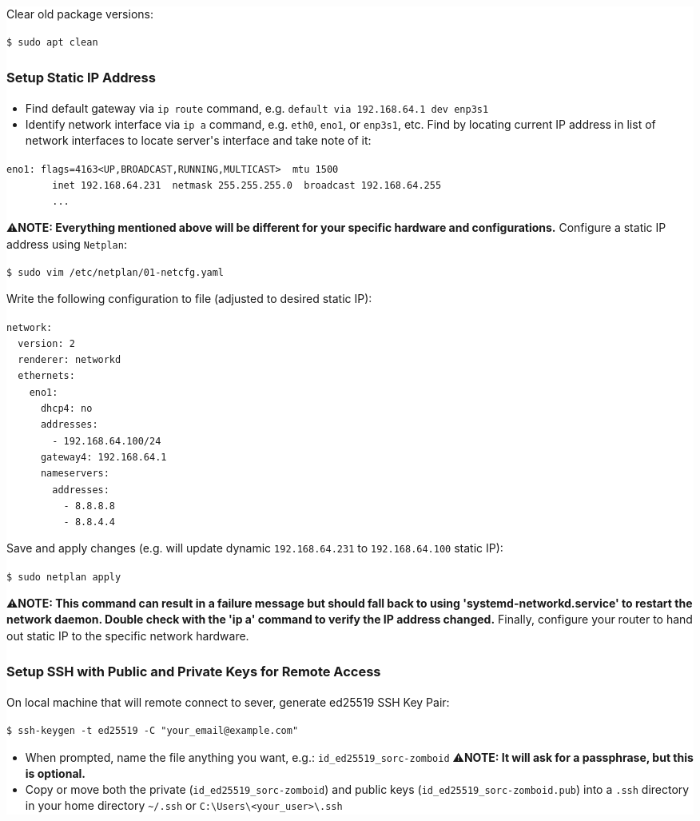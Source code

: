 Clear old package versions:
```
$ sudo apt clean
```


### Setup Static IP Address
- Find default gateway via `ip route` command, e.g. `default via 192.168.64.1 dev enp3s1`
- Identify network interface via `ip a` command, e.g. `eth0`, `eno1`, or `enp3s1`, etc. Find by locating current IP address in list of network interfaces to locate server's interface and take note of it:
```
eno1: flags=4163<UP,BROADCAST,RUNNING,MULTICAST>  mtu 1500
        inet 192.168.64.231  netmask 255.255.255.0  broadcast 192.168.64.255
        ...
```
⚠️**NOTE: Everything mentioned above will be different for your specific hardware and configurations.**
Configure a static IP address using `Netplan`:
```
$ sudo vim /etc/netplan/01-netcfg.yaml
```
Write the following configuration to file (adjusted to desired static IP):
```
network:
  version: 2
  renderer: networkd
  ethernets:
    eno1:
      dhcp4: no
      addresses:
        - 192.168.64.100/24
      gateway4: 192.168.64.1
      nameservers:
        addresses:
          - 8.8.8.8
          - 8.8.4.4
```
Save and apply changes (e.g. will update dynamic `192.168.64.231` to `192.168.64.100` static IP):
```
$ sudo netplan apply
```
⚠️**NOTE: This command can result in a failure message but should fall back to using 'systemd-networkd.service' to restart the network daemon. Double check with the 'ip a' command to verify the IP address changed.**
Finally, configure your router to hand out static IP to the specific network hardware.

### Setup SSH with Public and Private Keys for Remote Access
On local machine that will remote connect to sever, generate ed25519 SSH Key Pair:
```
$ ssh-keygen -t ed25519 -C "your_email@example.com"
```
- When prompted, name the file anything you want, e.g.: `id_ed25519_sorc-zomboid`
⚠️**NOTE: It will ask for a passphrase, but this is optional.**
- Copy or move both the private (`id_ed25519_sorc-zomboid`) and public keys (`id_ed25519_sorc-zomboid.pub`) into a `.ssh` directory in your home directory `~/.ssh` or `C:\Users\<your_user>\.ssh`
